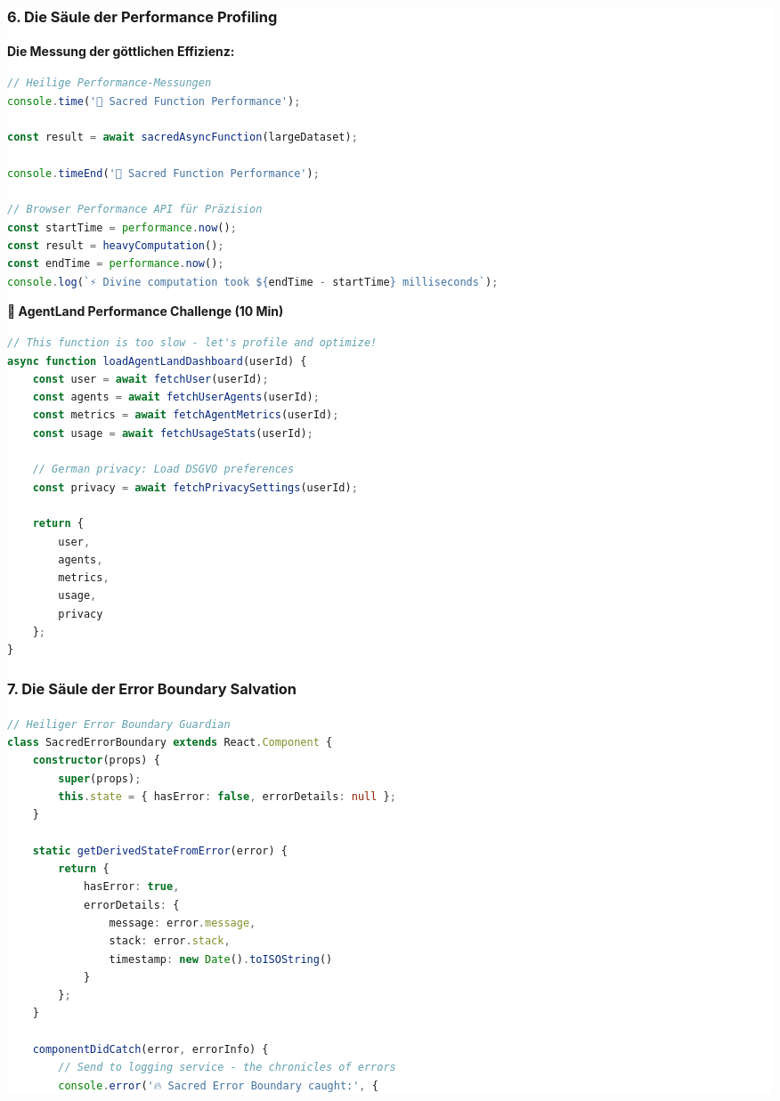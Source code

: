 ### 6. Die Säule der Performance Profiling

**Die Messung der göttlichen Effizienz:**

```javascript
// Heilige Performance-Messungen
console.time('🚀 Sacred Function Performance');

const result = await sacredAsyncFunction(largeDataset);

console.timeEnd('🚀 Sacred Function Performance');

// Browser Performance API für Präzision
const startTime = performance.now();
const result = heavyComputation();
const endTime = performance.now();
console.log(`⚡ Divine computation took ${endTime - startTime} milliseconds`);
```

**🎯 AgentLand Performance Challenge (10 Min)**
```javascript
// This function is too slow - let's profile and optimize!
async function loadAgentLandDashboard(userId) {
    const user = await fetchUser(userId);
    const agents = await fetchUserAgents(userId);
    const metrics = await fetchAgentMetrics(userId);
    const usage = await fetchUsageStats(userId);
    
    // German privacy: Load DSGVO preferences
    const privacy = await fetchPrivacySettings(userId);
    
    return {
        user,
        agents,
        metrics,
        usage,
        privacy
    };
}
```

### 7. Die Säule der Error Boundary Salvation

```typescript
// Heiliger Error Boundary Guardian
class SacredErrorBoundary extends React.Component {
    constructor(props) {
        super(props);
        this.state = { hasError: false, errorDetails: null };
    }
    
    static getDerivedStateFromError(error) {
        return { 
            hasError: true, 
            errorDetails: {
                message: error.message,
                stack: error.stack,
                timestamp: new Date().toISOString()
            }
        };
    }
    
    componentDidCatch(error, errorInfo) {
        // Send to logging service - the chronicles of errors
        console.error('🔥 Sacred Error Boundary caught:', {
```